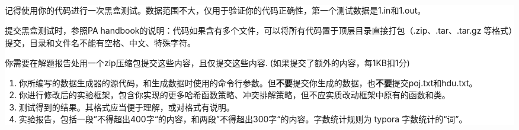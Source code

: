 记得使用你的代码进行一次黑盒测试。数据范围不大，仅用于验证你的代码正确性，第一个测试数据是1.in和1.out。

提交黑盒测试时，参照PA handbook的说明：代码如果含有多个文件，可以将所有代码置于顶层目录直接打包（.zip、.tar、.tar.gz 等格式）提交，目录和文件名不能有空格、中文、特殊字符。

你需要在解题报告处用一个zip压缩包提交这些内容，且仅提交这些内容. (如果提交了额外的内容，每1KB扣1分)

1. 你所编写的数据生成器的源代码，和生成数据时使用的命令行参数。但**不要**提交你生成的数据，也**不要**提交poj.txt和hdu.txt。
2. 你进行修改后的实验框架，包含你实现的更多哈希函数策略、冲突排解策略，但不应实质改动框架中原有的函数和类。
3. 测试得到的结果。其格式应当便于理解，或对格式有说明。
4. 实验报告，包括一段”不得超出400字“的内容，和两段”不得超出300字“的内容。字数统计规则为 typora 字数统计的“词”。